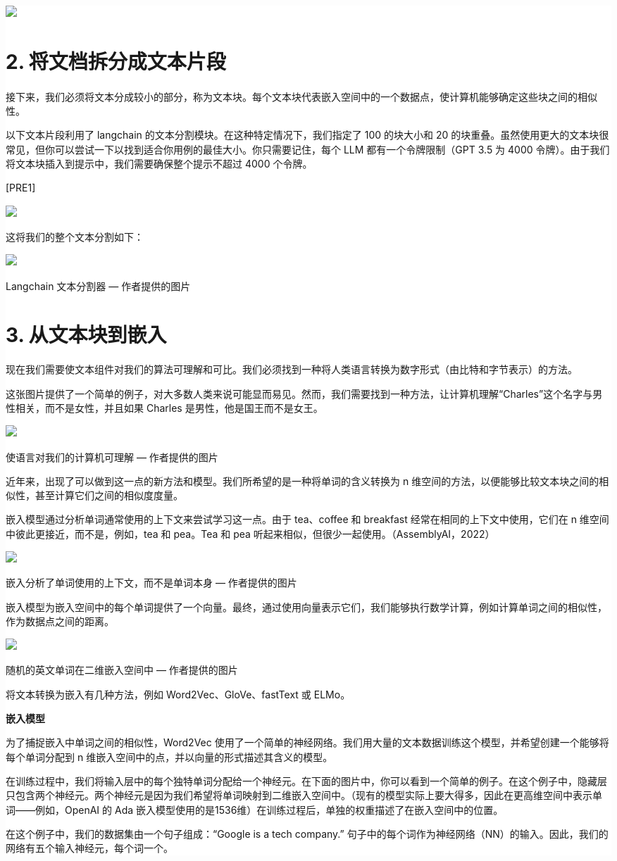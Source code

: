 ![](../Images/0ecc028506e2ab4fad286d986afcda92.png)

# 2\. 将文档拆分成文本片段

接下来，我们必须将文本分成较小的部分，称为文本块。每个文本块代表嵌入空间中的一个数据点，使计算机能够确定这些块之间的相似性。

以下文本片段利用了 langchain 的文本分割模块。在这种特定情况下，我们指定了 100 的块大小和 20 的块重叠。虽然使用更大的文本块很常见，但你可以尝试一下以找到适合你用例的最佳大小。你只需要记住，每个 LLM 都有一个令牌限制（GPT 3.5 为 4000 令牌）。由于我们将文本块插入到提示中，我们需要确保整个提示不超过 4000 个令牌。

[PRE1]

![](../Images/5f30c3e19308d6a95e82e8dbbd2be48a.png)

这将我们的整个文本分割如下：

![](../Images/9883b42387e6a80ef31e153685590e63.png)

Langchain 文本分割器 — 作者提供的图片

# 3. 从文本块到嵌入

现在我们需要使文本组件对我们的算法可理解和可比。我们必须找到一种将人类语言转换为数字形式（由比特和字节表示）的方法。

这张图片提供了一个简单的例子，对大多数人类来说可能显而易见。然而，我们需要找到一种方法，让计算机理解“Charles”这个名字与男性相关，而不是女性，并且如果 Charles 是男性，他是国王而不是女王。

![](../Images/5e983ecc380357da8438928f5f94f251.png)

使语言对我们的计算机可理解 — 作者提供的图片

近年来，出现了可以做到这一点的新方法和模型。我们所希望的是一种将单词的含义转换为 n 维空间的方法，以便能够比较文本块之间的相似性，甚至计算它们之间的相似度度量。

嵌入模型通过分析单词通常使用的上下文来尝试学习这一点。由于 tea、coffee 和 breakfast 经常在相同的上下文中使用，它们在 n 维空间中彼此更接近，而不是，例如，tea 和 pea。Tea 和 pea 听起来相似，但很少一起使用。（AssemblyAI，2022）

![](../Images/b82fbabaf51da10acdee62bd36353824.png)

嵌入分析了单词使用的上下文，而不是单词本身 — 作者提供的图片

嵌入模型为嵌入空间中的每个单词提供了一个向量。最终，通过使用向量表示它们，我们能够执行数学计算，例如计算单词之间的相似性，作为数据点之间的距离。

![](../Images/e52927d7c78f5f6d5235f1d06ef8a3e9.png)

随机的英文单词在二维嵌入空间中 — 作者提供的图片

将文本转换为嵌入有几种方法，例如 Word2Vec、GloVe、fastText 或 ELMo。

**嵌入模型**

为了捕捉嵌入中单词之间的相似性，Word2Vec 使用了一个简单的神经网络。我们用大量的文本数据训练这个模型，并希望创建一个能够将每个单词分配到 n 维嵌入空间中的点，并以向量的形式描述其含义的模型。

在训练过程中，我们将输入层中的每个独特单词分配给一个神经元。在下面的图片中，你可以看到一个简单的例子。在这个例子中，隐藏层只包含两个神经元。两个神经元是因为我们希望将单词映射到二维嵌入空间中。（现有的模型实际上要大得多，因此在更高维空间中表示单词——例如，OpenAI 的 Ada 嵌入模型使用的是1536维）在训练过程后，单独的权重描述了在嵌入空间中的位置。

在这个例子中，我们的数据集由一个句子组成：“Google is a tech company.” 句子中的每个词作为神经网络（NN）的输入。因此，我们的网络有五个输入神经元，每个词一个。
